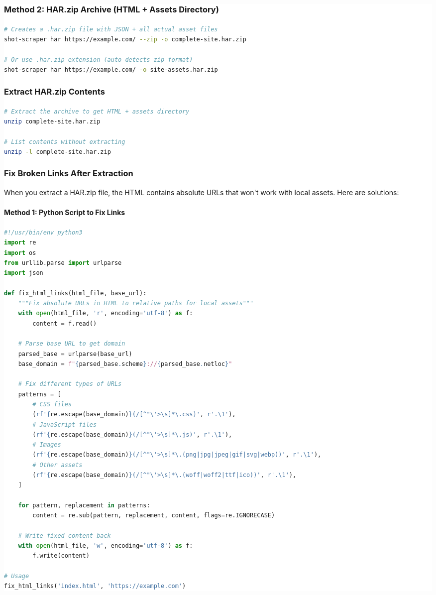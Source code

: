 ### Method 2: HAR.zip Archive (HTML + Assets Directory)

```bash
# Creates a .har.zip file with JSON + all actual asset files
shot-scraper har https://example.com/ --zip -o complete-site.har.zip

# Or use .har.zip extension (auto-detects zip format)
shot-scraper har https://example.com/ -o site-assets.har.zip
```

### Extract HAR.zip Contents

```bash
# Extract the archive to get HTML + assets directory
unzip complete-site.har.zip

# List contents without extracting
unzip -l complete-site.har.zip
```

### Fix Broken Links After Extraction

When you extract a HAR.zip file, the HTML contains absolute URLs that won't work with local assets. Here are solutions:

#### Method 1: Python Script to Fix Links

```python
#!/usr/bin/env python3
import re
import os
from urllib.parse import urlparse
import json

def fix_html_links(html_file, base_url):
    """Fix absolute URLs in HTML to relative paths for local assets"""
    with open(html_file, 'r', encoding='utf-8') as f:
        content = f.read()
    
    # Parse base URL to get domain
    parsed_base = urlparse(base_url)
    base_domain = f"{parsed_base.scheme}://{parsed_base.netloc}"
    
    # Fix different types of URLs
    patterns = [
        # CSS files
        (rf'{re.escape(base_domain)}(/[^"\'>\s]*\.css)', r'.\1'),
        # JavaScript files  
        (rf'{re.escape(base_domain)}(/[^"\'>\s]*\.js)', r'.\1'),
        # Images
        (rf'{re.escape(base_domain)}(/[^"\'>\s]*\.(png|jpg|jpeg|gif|svg|webp))', r'.\1'),
        # Other assets
        (rf'{re.escape(base_domain)}(/[^"\'>\s]*\.(woff|woff2|ttf|ico))', r'.\1'),
    ]
    
    for pattern, replacement in patterns:
        content = re.sub(pattern, replacement, content, flags=re.IGNORECASE)
    
    # Write fixed content back
    with open(html_file, 'w', encoding='utf-8') as f:
        f.write(content)

# Usage
fix_html_links('index.html', 'https://example.com')
```
